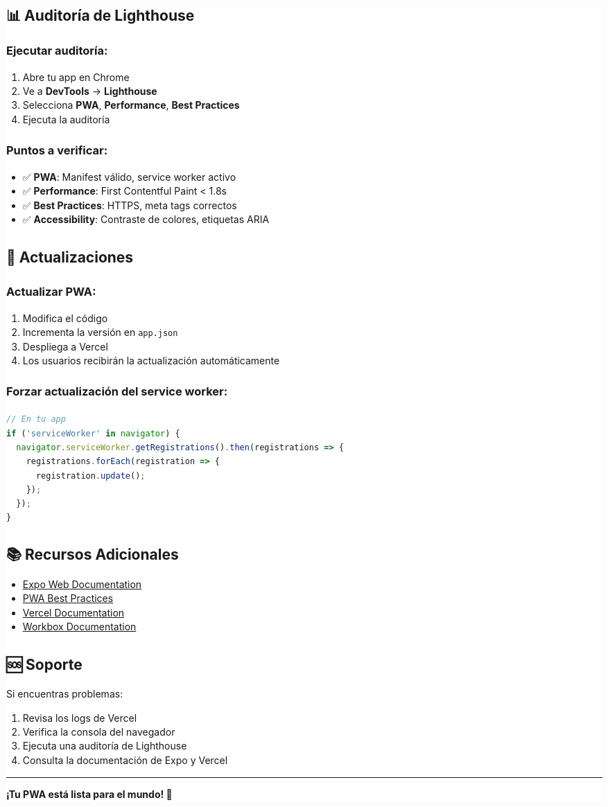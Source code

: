 ## 📊 Auditoría de Lighthouse

### Ejecutar auditoría:
1. Abre tu app en Chrome
2. Ve a **DevTools** → **Lighthouse**
3. Selecciona **PWA**, **Performance**, **Best Practices**
4. Ejecuta la auditoría

### Puntos a verificar:
- ✅ **PWA**: Manifest válido, service worker activo
- ✅ **Performance**: First Contentful Paint < 1.8s
- ✅ **Best Practices**: HTTPS, meta tags correctos
- ✅ **Accessibility**: Contraste de colores, etiquetas ARIA

## 🔄 Actualizaciones

### Actualizar PWA:
1. Modifica el código
2. Incrementa la versión en `app.json`
3. Despliega a Vercel
4. Los usuarios recibirán la actualización automáticamente

### Forzar actualización del service worker:
```javascript
// En tu app
if ('serviceWorker' in navigator) {
  navigator.serviceWorker.getRegistrations().then(registrations => {
    registrations.forEach(registration => {
      registration.update();
    });
  });
}
```

## 📚 Recursos Adicionales

- [Expo Web Documentation](https://docs.expo.dev/guides/web/)
- [PWA Best Practices](https://web.dev/pwa-checklist/)
- [Vercel Documentation](https://vercel.com/docs)
- [Workbox Documentation](https://developers.google.com/web/tools/workbox)

## 🆘 Soporte

Si encuentras problemas:

1. Revisa los logs de Vercel
2. Verifica la consola del navegador
3. Ejecuta una auditoría de Lighthouse
4. Consulta la documentación de Expo y Vercel

---

**¡Tu PWA está lista para el mundo! 🎉**
